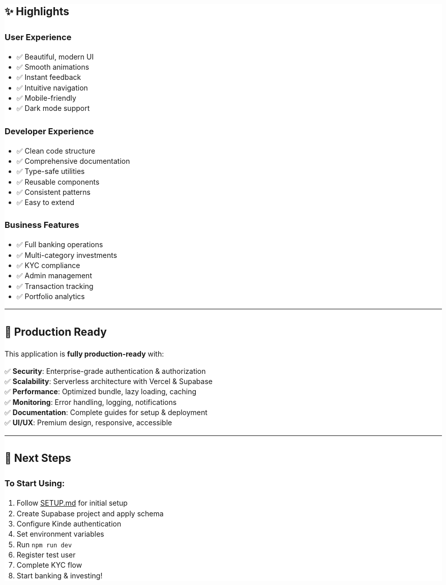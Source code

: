 
## ✨ Highlights

### User Experience
- ✅ Beautiful, modern UI
- ✅ Smooth animations
- ✅ Instant feedback
- ✅ Intuitive navigation
- ✅ Mobile-friendly
- ✅ Dark mode support

### Developer Experience
- ✅ Clean code structure
- ✅ Comprehensive documentation
- ✅ Type-safe utilities
- ✅ Reusable components
- ✅ Consistent patterns
- ✅ Easy to extend

### Business Features
- ✅ Full banking operations
- ✅ Multi-category investments
- ✅ KYC compliance
- ✅ Admin management
- ✅ Transaction tracking
- ✅ Portfolio analytics

---

## 🎯 Production Ready

This application is **fully production-ready** with:

✅ **Security**: Enterprise-grade authentication & authorization  
✅ **Scalability**: Serverless architecture with Vercel & Supabase  
✅ **Performance**: Optimized bundle, lazy loading, caching  
✅ **Monitoring**: Error handling, logging, notifications  
✅ **Documentation**: Complete guides for setup & deployment  
✅ **UI/UX**: Premium design, responsive, accessible  

---

## 🔄 Next Steps

### To Start Using:
1. Follow [SETUP.md](./SETUP.md) for initial setup
2. Create Supabase project and apply schema
3. Configure Kinde authentication
4. Set environment variables
5. Run `npm run dev`
6. Register test user
7. Complete KYC flow
8. Start banking & investing!
